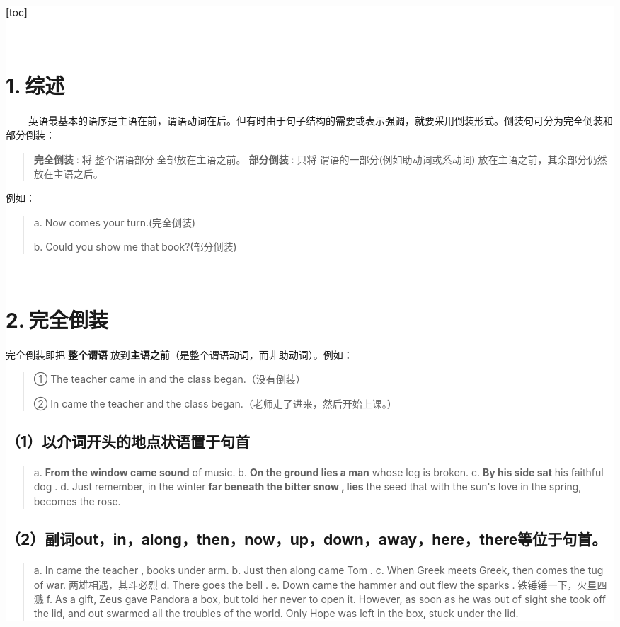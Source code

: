 [toc]





&emsp;
&emsp; 
# 1. 综述
&emsp;&emsp; 英语最基本的语序是主语在前，谓语动词在后。但有时由于句子结构的需要或表示强调，就要采用倒装形式。倒装句可分为完全倒装和部分倒装：
> **完全倒装** : 将 整个谓语部分 全部放在主语之前。
> **部分倒装** : 只将 谓语的一部分(例如助动词或系动词)  放在主语之前，其余部分仍然放在主语之后。
>
例如：
> a. Now comes your turn.(完全倒装)
> 
> b. Could you show me that book?(部分倒装)
>





&emsp;
&emsp; 
# 2. 完全倒装
完全倒装即把 **整个谓语** 放到**主语之前**（是整个谓语动词，而非助动词）。例如：
> ① The teacher came in and the class began.（没有倒装）
> 
> ② In came the teacher and the class began.（老师走了进来，然后开始上课。）
> 

## （1）以介词开头的地点状语置于句首
> a. **From the window came sound** of music.
> b. **On the ground lies a man** whose leg is broken.
> c. **By his side sat** his faithful dog .
> d. Just remember, in the winter **far beneath the bitter snow , lies** the seed that with the sun's love in the spring, becomes the rose.
> 

## （2）副词out，in，along，then，now，up，down，away，here，there等位于句首。
> a. In came the teacher , books under arm.
> b. Just then along came Tom .
> c. When Greek meets Greek, then comes the tug of war. 两雄相遇，其斗必烈
> d. There goes the bell .
> e. Down came the hammer and out flew the sparks . 铁锤锤一下，火星四溅
> f. As a gift, Zeus gave Pandora a box, but told her never to open it. However, as soon as he was out of sight she took off the lid, and out swarmed all the troubles of the world. Only Hope was left in the box, stuck under the lid.
> 
